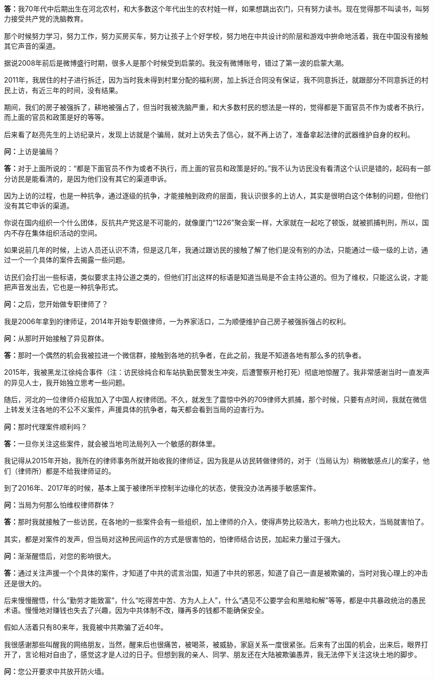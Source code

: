 <p><strong><span style="vertical-align: inherit;"><span style="vertical-align: inherit;">答：</span></span></strong><span style="vertical-align: inherit;"><span style="vertical-align: inherit;">我70年代中后期出生在河北农村，和大多数这个年代出生的农村娃一样，如果想跳出农门，只有努力读书。现在觉得那不叫读书，叫努力接受共产党的<ahref="https://github.com/19920513/djy/blob/master/gb/tag/%E6%B4%97%E8%84%91.md#1">洗脑</a>教育。</span></span></p>
<p><span style="vertical-align: inherit;"><span style="vertical-align: inherit;">那个时候努力学习，努力工作，努力买房买车，努力让孩子上个好学校，努力地在中共设计的阶层和游戏中拚命地活着，我在中国没有接触其它声音的渠道。</span></span></p>
<p><span style="vertical-align: inherit;"><span style="vertical-align: inherit;">据说2008年前后是微博盛行时期，很多人是那个时候受到启蒙的。我没有微博账号，错过了第一波的启蒙大潮。</span></span></p>
<p><span style="vertical-align: inherit;"><span style="vertical-align: inherit;">2011年，我居住的村子进行<ahref="https://github.com/19920513/djy/blob/master/gb/tag/%E6%8B%86%E8%BF%81.md#1">拆迁</a>，因为当时我未得到村里分配的福利房，加上拆迁合同没有保证，我不同意拆迁，就跟部分不同意拆迁的村民<ahref="https://github.com/19920513/djy/blob/master/gb/tag/%E4%B8%8A%E8%AE%BF.md#1">上访</a>，有近三年的时间，没有结果。</span></span></p>
<p><span style="vertical-align: inherit;"><span style="vertical-align: inherit;">期间，我们的房子被强拆了，耕地被强占了，但当时我被<ahref="https://github.com/19920513/djy/blob/master/gb/tag/%E6%B4%97%E8%84%91.md#1">洗脑</a>严重，和大多数村民的想法是一样的，觉得都是下面官员不作为或者不执行，而上面的官员和政策是好的等等。</span></span></p>
<p><span style="vertical-align: inherit;"><span style="vertical-align: inherit;">后来看了赵亮先生的<ahref="https://github.com/19920513/djy/blob/master/gb/tag/%E4%B8%8A%E8%AE%BF.md#1">上访</a>纪录片，发现上访就是个骗局，就对上访失去了信心，就不再上访了，准备拿起法律的武器维护自身的权利。</span></span></p>
<p><strong><span style="vertical-align: inherit;"><span style="vertical-align: inherit;">问：</span></span></strong><span style="vertical-align: inherit;"><span style="vertical-align: inherit;">上访是骗局？</span></span></p>
<p><strong><span style="vertical-align: inherit;"><span style="vertical-align: inherit;">答：</span></span></strong><span style="vertical-align: inherit;"><span style="vertical-align: inherit;">对于上面所说的：“都是下面官员不作为或者不执行，而上面的官员和政策是好的。”我不认为访民没有看清这个认识是错的，起码有一部分访民是能看清的，是因为他们没有其它的渠道申诉。</span></span></p>
<p><span style="vertical-align: inherit;"><span style="vertical-align: inherit;">因为上访的过程，也是一种抗争，通过逐级的抗争，才能接触到政府的层面，我认识很多的上访人，其实是很明白这个体制的问题，但他们没有其它申诉的渠道。</span></span></p>
<p><span style="vertical-align: inherit;"><span style="vertical-align: inherit;">你说在国内组织一个什么团体，反抗共产党这是不可能的，就像厦门“1226”聚会案一样，大家就在一起吃了顿饭，就被抓捕判刑，所以，国内不存在集体组织活动的空间。</span></span></p>
<p><span style="vertical-align: inherit;"><span style="vertical-align: inherit;">如果说前几年的时候，上访人员还认识不清，但是这几年，我通过跟访民的接触了解了他们是没有别的办法，只能通过一级一级的上访，通过一个一个具体的案件去揭露一些问题。</span></span></p>
<p><span style="vertical-align: inherit;"><span style="vertical-align: inherit;">访民们会打出一些标语，类似要求主持公道之类的，但他们打出这样的标语是知道当局是不会主持公道的。但为了维权，只能这么说，才能把声音发出去，它也是一种抗争形式。</span></span></p>
<p><strong><span style="vertical-align: inherit;"><span style="vertical-align: inherit;">问：</span></span></strong><span style="vertical-align: inherit;"><span style="vertical-align: inherit;">之后，您开始做专职律师了？</span></span></p>
<p><span style="vertical-align: inherit;"><span style="vertical-align: inherit;">我是2006年拿到的律师证，2014年开始专职做律师，一为养家活口，二为顺便维护自己房子被强拆强占的权利。</span></span></p>
<p><strong><span style="vertical-align: inherit;"><span style="vertical-align: inherit;">问：</span></span></strong><span style="vertical-align: inherit;"><span style="vertical-align: inherit;">从那时开始接触了异见群体。</span></span></p>
<p><strong><span style="vertical-align: inherit;"><span style="vertical-align: inherit;">答：</span></span></strong><span style="vertical-align: inherit;"><span style="vertical-align: inherit;">那时一个偶然的机会我被拉进一个微信群，接触到各地的抗争者，在此之前，我是不知道各地有那么多的抗争者。</span></span></p>
<p><span style="vertical-align: inherit;"><span style="vertical-align: inherit;">2015年，我被黑龙江徐纯合事件（注：访民徐纯合和车站执勤民警发生冲突，后遭警察开枪打死）彻底地惊醒了。我非常感谢当时一直发声的异见人士，我开始独立思考一些问题。</span></span></p>
<p>随后，河北的一位律师介绍我加入了中国<ahref="https://github.com/19920513/djy/blob/master/gb/tag/%E4%BA%BA%E6%9D%83%E5%BE%8B%E5%B8%88.md#1">人权律师</a>团。不久，就发生了震惊中外的709律师大抓捕，那个时候，只要有点时间，我就在微信上转发关注各地的不公不义案件，声援具体的抗争者，每天都会看到当局的迫害行为。</p>
<p><strong>问：</strong>那时代理案件顺利吗？</p>
<p><strong>答：</strong>一旦你关注这些案件，就会被当地司法局列入一个敏感的群体里。</p>
<p>我记得从2015年开始，我所在的律师事务所就开始收我的律师证，因为我是从访民转做律师的，对于（当局认为）稍微敏感点儿的案子，他们（律师所）都是不给我律师证的。</p>
<p>到了2016年、2017年的时候，基本上属于被律所半控制半边缘化的状态，使我没办法再接手敏感案件。</p>
<p><strong>问：</strong>当局为何那么怕维权律师群体？</p>
<p><strong>答：</strong>那时我就接触了一些访民，在各地的一些案件会有一些组织，加上律师的介入，使得声势比较浩大，影响力也比较大，当局就害怕了。</p>
<p>其实，都是对案件的发声，但当局对这种民间运作的方式是很害怕的，怕律师结合访民，加起来力量过于强大。</p>
<p><strong>问：</strong>渐渐醒悟后，对您的影响很大。</p>
<p><strong>答：</strong>通过关注声援一个个具体的案件，才知道了中共的谎言治国，知道了中共的邪恶，知道了自己一直是被欺骗的，当时对我心理上的冲击还是很大的。</p>
<p>后来慢慢醒悟，什么“勤劳才能致富”，什么“吃得苦中苦、方为人上人”，什么“遇见不公要学会和黑暗和解”等等，都是中共暴政统治的愚民术语。慢慢地对赚钱也失去了兴趣，因为中共体制不改，赚再多的钱都不能确保安全。</p>
<p>假如人活着只有80来年，我竟被中共欺骗了近40年。</p>
<p>我很感谢那些叫醒我的网络朋友，当然，醒来后也很痛苦，被喝茶，被威胁，家庭关系一度很紧张。后来有了出国的机会，出来后，眼界打开了，言论相对自由了，感觉这才是人过的日子。但想到我的亲人、同学、朋友还在大陆被欺骗愚弄，我无法停下关注这块土地的脚步。</p>
<p><strong>问：</strong>您公开要求中共放开防火墙。</p>
